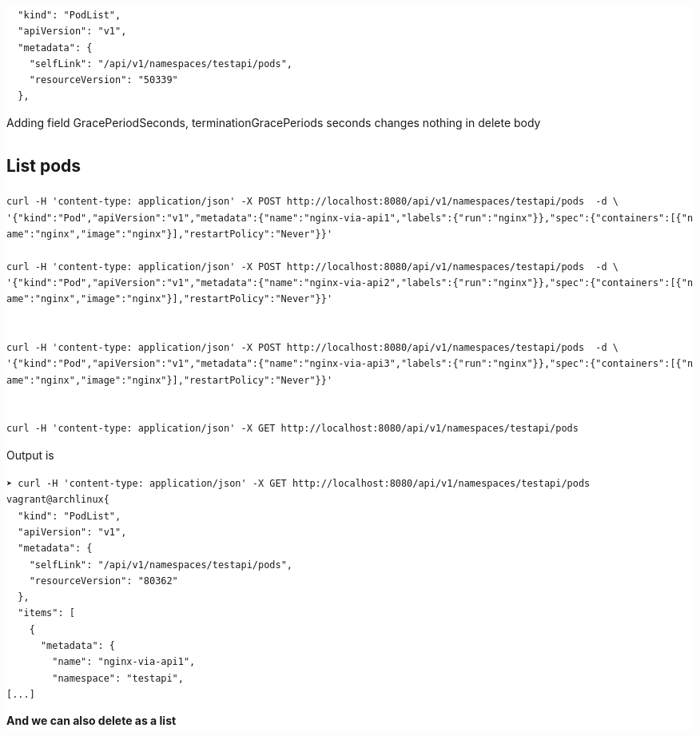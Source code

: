 ````shell script
  "kind": "PodList",
  "apiVersion": "v1",
  "metadata": {
    "selfLink": "/api/v1/namespaces/testapi/pods",
    "resourceVersion": "50339"
  },
````


Adding field GracePeriodSeconds, terminationGracePeriods seconds changes nothing in delete body

## List pods

````shell script
curl -H 'content-type: application/json' -X POST http://localhost:8080/api/v1/namespaces/testapi/pods  -d \
'{"kind":"Pod","apiVersion":"v1","metadata":{"name":"nginx-via-api1","labels":{"run":"nginx"}},"spec":{"containers":[{"name":"nginx","image":"nginx"}],"restartPolicy":"Never"}}'

curl -H 'content-type: application/json' -X POST http://localhost:8080/api/v1/namespaces/testapi/pods  -d \
'{"kind":"Pod","apiVersion":"v1","metadata":{"name":"nginx-via-api2","labels":{"run":"nginx"}},"spec":{"containers":[{"name":"nginx","image":"nginx"}],"restartPolicy":"Never"}}'


curl -H 'content-type: application/json' -X POST http://localhost:8080/api/v1/namespaces/testapi/pods  -d \
'{"kind":"Pod","apiVersion":"v1","metadata":{"name":"nginx-via-api3","labels":{"run":"nginx"}},"spec":{"containers":[{"name":"nginx","image":"nginx"}],"restartPolicy":"Never"}}'


curl -H 'content-type: application/json' -X GET http://localhost:8080/api/v1/namespaces/testapi/pods
````

Output is 

````shell script
➤ curl -H 'content-type: application/json' -X GET http://localhost:8080/api/v1/namespaces/testapi/pods                                                                        vagrant@archlinux{
  "kind": "PodList",
  "apiVersion": "v1",
  "metadata": {
    "selfLink": "/api/v1/namespaces/testapi/pods",
    "resourceVersion": "80362"
  },
  "items": [
    {
      "metadata": {
        "name": "nginx-via-api1",
        "namespace": "testapi",
[...]
````
**And we can also delete as a list**
